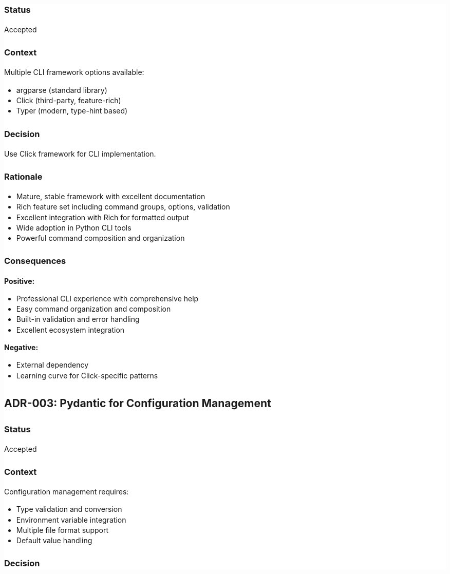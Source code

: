 ### Status

Accepted

### Context

Multiple CLI framework options available:

- argparse (standard library)
- Click (third-party, feature-rich)
- Typer (modern, type-hint based)

### Decision

Use Click framework for CLI implementation.

### Rationale

- Mature, stable framework with excellent documentation
- Rich feature set including command groups, options, validation
- Excellent integration with Rich for formatted output
- Wide adoption in Python CLI tools
- Powerful command composition and organization

### Consequences

**Positive:**

- Professional CLI experience with comprehensive help
- Easy command organization and composition
- Built-in validation and error handling
- Excellent ecosystem integration

**Negative:**

- External dependency
- Learning curve for Click-specific patterns

## ADR-003: Pydantic for Configuration Management

### Status

Accepted

### Context

Configuration management requires:

- Type validation and conversion
- Environment variable integration
- Multiple file format support
- Default value handling

### Decision
